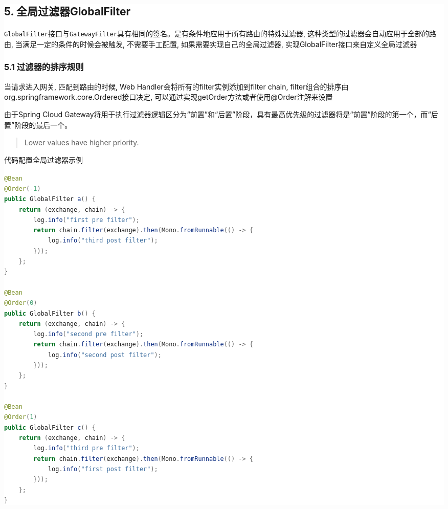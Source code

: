 

## 5. 全局过滤器GlobalFilter

`GlobalFilter`接口与`GatewayFilter`具有相同的签名。是有条件地应用于所有路由的特殊过滤器, 这种类型的过滤器会自动应用于全部的路由, 当满足一定的条件的时候会被触发, 不需要手工配置, 如果需要实现自己的全局过滤器, 实现GlobalFilter接口来自定义全局过滤器



### 5.1 过滤器的排序规则

当请求进入网关, 匹配到路由的时候, Web Handler会将所有的filter实例添加到filter chain, filter组合的排序由org.springframework.core.Ordered接口决定, 可以通过实现getOrder方法或者使用@Order注解来设置

由于Spring Cloud Gateway将用于执行过滤器逻辑区分为“前置”和“后置”阶段，具有最高优先级的过滤器将是“前置”阶段的第一个，而“后置”阶段的最后一个。

> Lower values have higher priority.

代码配置全局过滤器示例

```Java
@Bean
@Order(-1)
public GlobalFilter a() {
    return (exchange, chain) -> {
        log.info("first pre filter");
        return chain.filter(exchange).then(Mono.fromRunnable(() -> {
            log.info("third post filter");
        }));
    };
}

@Bean
@Order(0)
public GlobalFilter b() {
    return (exchange, chain) -> {
        log.info("second pre filter");
        return chain.filter(exchange).then(Mono.fromRunnable(() -> {
            log.info("second post filter");
        }));
    };
}

@Bean
@Order(1)
public GlobalFilter c() {
    return (exchange, chain) -> {
        log.info("third pre filter");
        return chain.filter(exchange).then(Mono.fromRunnable(() -> {
            log.info("first post filter");
        }));
    };
}

```
